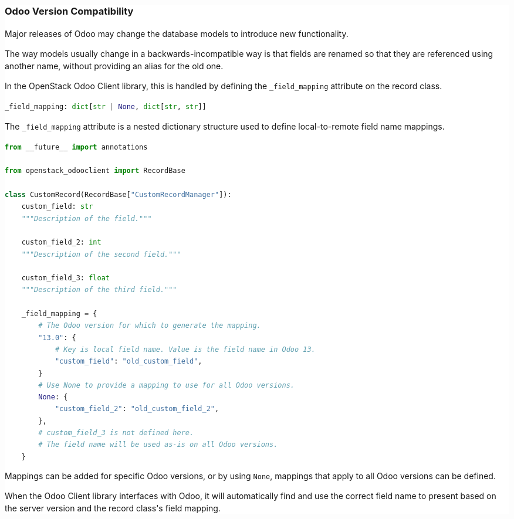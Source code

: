 
### Odoo Version Compatibility

Major releases of Odoo may change the database models to introduce
new functionality.

The way models usually change in a backwards-incompatible way is
that fields are renamed so that they are referenced using another name,
without providing an alias for the old one.

In the OpenStack Odoo Client library, this is handled by defining
the `_field_mapping` attribute on the record class.

```python
_field_mapping: dict[str | None, dict[str, str]]
```

The `_field_mapping` attribute is a nested dictionary structure used
to define local-to-remote field name mappings.

```python
from __future__ import annotations

from openstack_odooclient import RecordBase

class CustomRecord(RecordBase["CustomRecordManager"]):
    custom_field: str
    """Description of the field."""

    custom_field_2: int
    """Description of the second field."""

    custom_field_3: float
    """Description of the third field."""

    _field_mapping = {
        # The Odoo version for which to generate the mapping.
        "13.0": {
            # Key is local field name. Value is the field name in Odoo 13.
            "custom_field": "old_custom_field",
        }
        # Use None to provide a mapping to use for all Odoo versions.
        None: {
            "custom_field_2": "old_custom_field_2",
        },
        # custom_field_3 is not defined here.
        # The field name will be used as-is on all Odoo versions.
    }
```

Mappings can be added for specific Odoo versions, or by using `None`,
mappings that apply to all Odoo versions can be defined.

When the Odoo Client library interfaces with Odoo, it will automatically find
and use the correct field name to present based on the server version
and the record class's field mapping.
